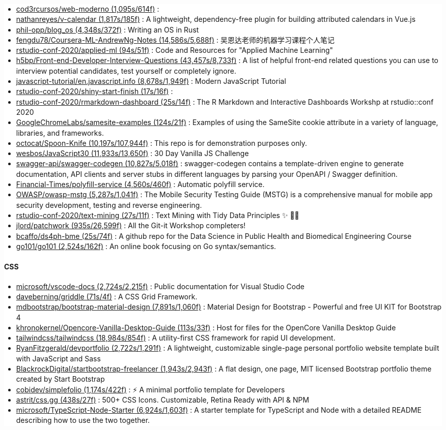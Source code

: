 * [cod3rcursos/web-moderno (1,095s/614f)](https://github.com/cod3rcursos/web-moderno) : 
* [nathanreyes/v-calendar (1,817s/185f)](https://github.com/nathanreyes/v-calendar) : A lightweight, dependency-free plugin for building attributed calendars in Vue.js
* [phil-opp/blog_os (4,348s/372f)](https://github.com/phil-opp/blog_os) : Writing an OS in Rust
* [fengdu78/Coursera-ML-AndrewNg-Notes (14,586s/5,688f)](https://github.com/fengdu78/Coursera-ML-AndrewNg-Notes) : 吴恩达老师的机器学习课程个人笔记
* [rstudio-conf-2020/applied-ml (94s/51f)](https://github.com/rstudio-conf-2020/applied-ml) : Code and Resources for "Applied Machine Learning"
* [h5bp/Front-end-Developer-Interview-Questions (43,457s/8,733f)](https://github.com/h5bp/Front-end-Developer-Interview-Questions) : A list of helpful front-end related questions you can use to interview potential candidates, test yourself or completely ignore.
* [javascript-tutorial/en.javascript.info (8,678s/1,949f)](https://github.com/javascript-tutorial/en.javascript.info) : Modern JavaScript Tutorial
* [rstudio-conf-2020/shiny-start-finish (17s/16f)](https://github.com/rstudio-conf-2020/shiny-start-finish) : 
* [rstudio-conf-2020/rmarkdown-dashboard (25s/14f)](https://github.com/rstudio-conf-2020/rmarkdown-dashboard) : The R Markdown and Interactive Dashboards Workshp at rstudio::conf 2020
* [GoogleChromeLabs/samesite-examples (124s/21f)](https://github.com/GoogleChromeLabs/samesite-examples) : Examples of using the SameSite cookie attribute in a variety of language, libraries, and frameworks.
* [octocat/Spoon-Knife (10,197s/107,944f)](https://github.com/octocat/Spoon-Knife) : This repo is for demonstration purposes only.
* [wesbos/JavaScript30 (11,933s/13,650f)](https://github.com/wesbos/JavaScript30) : 30 Day Vanilla JS Challenge
* [swagger-api/swagger-codegen (10,827s/5,018f)](https://github.com/swagger-api/swagger-codegen) : swagger-codegen contains a template-driven engine to generate documentation, API clients and server stubs in different languages by parsing your OpenAPI / Swagger definition.
* [Financial-Times/polyfill-service (4,560s/460f)](https://github.com/Financial-Times/polyfill-service) : Automatic polyfill service.
* [OWASP/owasp-mstg (5,287s/1,041f)](https://github.com/OWASP/owasp-mstg) : The Mobile Security Testing Guide (MSTG) is a comprehensive manual for mobile app security development, testing and reverse engineering.
* [rstudio-conf-2020/text-mining (27s/11f)](https://github.com/rstudio-conf-2020/text-mining) : Text Mining with Tidy Data Principles ✨ 📖✨
* [jlord/patchwork (935s/26,599f)](https://github.com/jlord/patchwork) : All the Git-it Workshop completers!
* [bcaffo/ds4ph-bme (25s/74f)](https://github.com/bcaffo/ds4ph-bme) : A github repo for the Data Science in Public Health and Biomedical Engineering Course
* [go101/go101 (2,524s/162f)](https://github.com/go101/go101) : An online book focusing on Go syntax/semantics.

#### CSS
* [microsoft/vscode-docs (2,724s/2,215f)](https://github.com/microsoft/vscode-docs) : Public documentation for Visual Studio Code
* [daveberning/griddle (71s/4f)](https://github.com/daveberning/griddle) : A CSS Grid Framework.
* [mdbootstrap/bootstrap-material-design (7,891s/1,060f)](https://github.com/mdbootstrap/bootstrap-material-design) : Material Design for Bootstrap - Powerful and free UI KIT for Bootstrap 4
* [khronokernel/Opencore-Vanilla-Desktop-Guide (113s/33f)](https://github.com/khronokernel/Opencore-Vanilla-Desktop-Guide) : Host for files for the OpenCore Vanilla Desktop Guide
* [tailwindcss/tailwindcss (18,984s/854f)](https://github.com/tailwindcss/tailwindcss) : A utility-first CSS framework for rapid UI development.
* [RyanFitzgerald/devportfolio (2,722s/1,291f)](https://github.com/RyanFitzgerald/devportfolio) : A lightweight, customizable single-page personal portfolio website template built with JavaScript and Sass
* [BlackrockDigital/startbootstrap-freelancer (1,943s/2,943f)](https://github.com/BlackrockDigital/startbootstrap-freelancer) : A flat design, one page, MIT licensed Bootstrap portfolio theme created by Start Bootstrap
* [cobidev/simplefolio (1,174s/422f)](https://github.com/cobidev/simplefolio) : ⚡️ A minimal portfolio template for Developers
* [astrit/css.gg (438s/27f)](https://github.com/astrit/css.gg) : 500+ CSS Icons. Customizable, Retina Ready with API & NPM
* [microsoft/TypeScript-Node-Starter (6,924s/1,603f)](https://github.com/microsoft/TypeScript-Node-Starter) : A starter template for TypeScript and Node with a detailed README describing how to use the two together.